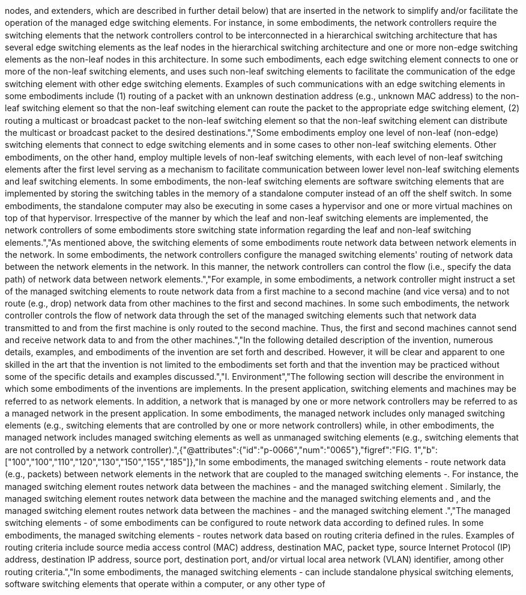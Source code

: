 nodes, and extenders, which are described in further detail below) that are inserted in the network to simplify and\/or facilitate the operation of the managed edge switching elements. For instance, in some embodiments, the network controllers require the switching elements that the network controllers control to be interconnected in a hierarchical switching architecture that has several edge switching elements as the leaf nodes in the hierarchical switching architecture and one or more non-edge switching elements as the non-leaf nodes in this architecture. In some such embodiments, each edge switching element connects to one or more of the non-leaf switching elements, and uses such non-leaf switching elements to facilitate the communication of the edge switching element with other edge switching elements. Examples of such communications with an edge switching elements in some embodiments include (1) routing of a packet with an unknown destination address (e.g., unknown MAC address) to the non-leaf switching element so that the non-leaf switching element can route the packet to the appropriate edge switching element, (2) routing a multicast or broadcast packet to the non-leaf switching element so that the non-leaf switching element can distribute the multicast or broadcast packet to the desired destinations.","Some embodiments employ one level of non-leaf (non-edge) switching elements that connect to edge switching elements and in some cases to other non-leaf switching elements. Other embodiments, on the other hand, employ multiple levels of non-leaf switching elements, with each level of non-leaf switching elements after the first level serving as a mechanism to facilitate communication between lower level non-leaf switching elements and leaf switching elements. In some embodiments, the non-leaf switching elements are software switching elements that are implemented by storing the switching tables in the memory of a standalone computer instead of an off the shelf switch. In some embodiments, the standalone computer may also be executing in some cases a hypervisor and one or more virtual machines on top of that hypervisor. Irrespective of the manner by which the leaf and non-leaf switching elements are implemented, the network controllers of some embodiments store switching state information regarding the leaf and non-leaf switching elements.","As mentioned above, the switching elements of some embodiments route network data between network elements in the network. In some embodiments, the network controllers configure the managed switching elements' routing of network data between the network elements in the network. In this manner, the network controllers can control the flow (i.e., specify the data path) of network data between network elements.","For example, in some embodiments, a network controller might instruct a set of the managed switching elements to route network data from a first machine to a second machine (and vice versa) and to not route (e.g., drop) network data from other machines to the first and second machines. In some such embodiments, the network controller controls the flow of network data through the set of the managed switching elements such that network data transmitted to and from the first machine is only routed to the second machine. Thus, the first and second machines cannot send and receive network data to and from the other machines.","In the following detailed description of the invention, numerous details, examples, and embodiments of the invention are set forth and described. However, it will be clear and apparent to one skilled in the art that the invention is not limited to the embodiments set forth and that the invention may be practiced without some of the specific details and examples discussed.","I. Environment","The following section will describe the environment in which some embodiments of the inventions are implements. In the present application, switching elements and machines may be referred to as network elements. In addition, a network that is managed by one or more network controllers may be referred to as a managed network in the present application. In some embodiments, the managed network includes only managed switching elements (e.g., switching elements that are controlled by one or more network controllers) while, in other embodiments, the managed network includes managed switching elements as well as unmanaged switching elements (e.g., switching elements that are not controlled by a network controller).",{"@attributes":{"id":"p-0066","num":"0065"},"figref":"FIG. 1","b":["100","100","110","120","130","150","155","185"]},"In some embodiments, the managed switching elements - route network data (e.g., packets) between network elements in the network that are coupled to the managed switching elements -. For instance, the managed switching element  routes network data between the machines - and the managed switching element . Similarly, the managed switching element  routes network data between the machine  and the managed switching elements  and , and the managed switching element  routes network data between the machines - and the managed switching element .","The managed switching elements - of some embodiments can be configured to route network data according to defined rules. In some embodiments, the managed switching elements - routes network data based on routing criteria defined in the rules. Examples of routing criteria include source media access control (MAC) address, destination MAC, packet type, source Internet Protocol (IP) address, destination IP address, source port, destination port, and\/or virtual local area network (VLAN) identifier, among other routing criteria.","In some embodiments, the managed switching elements - can include standalone physical switching elements, software switching elements that operate within a computer, or any other type of